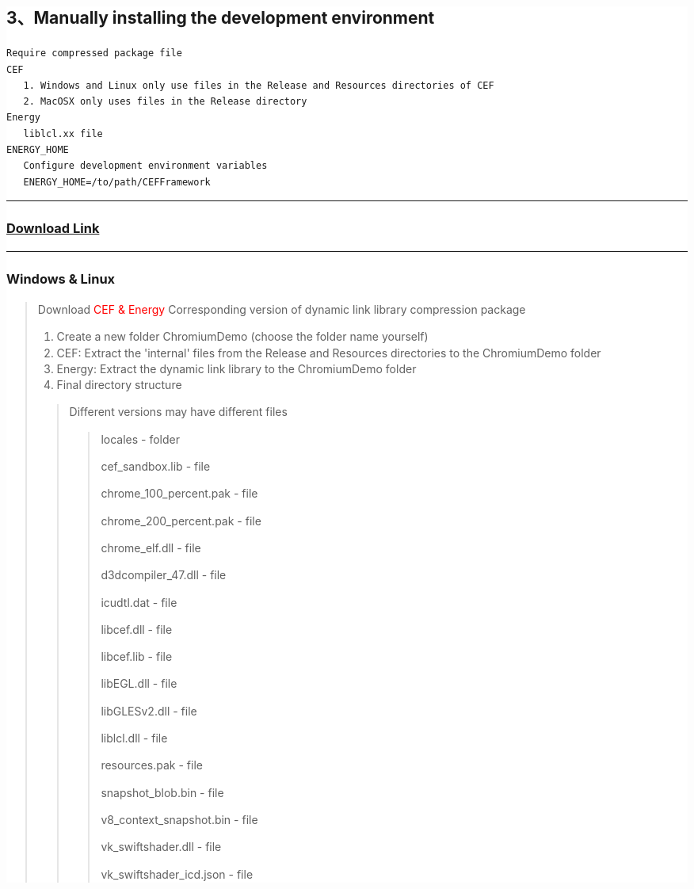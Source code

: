 ## 3、Manually installing the development environment
``` text
Require compressed package file
CEF
   1. Windows and Linux only use files in the Release and Resources directories of CEF
   2. MacOSX only uses files in the Release directory
Energy
   liblcl.xx file
ENERGY_HOME 
   Configure development environment variables
   ENERGY_HOME=/to/path/CEFFramework
```

---

### [Download Link](/en/course/download-version)

---
### Windows & Linux
> Download <font color="red">CEF & Energy</font> Corresponding version of dynamic link library compression package
>
> 1. Create a new folder ChromiumDemo (choose the folder name yourself)
> 2. CEF: Extract the 'internal' files from the Release and Resources directories to the ChromiumDemo folder
> 3. Energy: Extract the dynamic link library to the ChromiumDemo folder
> 4. Final directory structure
>> Different versions may have different files
>>>  locales - folder
>>>
>>>  cef_sandbox.lib - file
>>>
>>>  chrome_100_percent.pak - file
>>>
>>>  chrome_200_percent.pak - file
>>>
>>>  chrome_elf.dll - file
>>>
>>>  d3dcompiler_47.dll - file
>>>
>>>  icudtl.dat - file
>>>
>>>  libcef.dll - file
>>>
>>>  libcef.lib - file
>>>
>>>  libEGL.dll - file
>>>
>>>  libGLESv2.dll - file
>>>
>>>  liblcl.dll - file
>>>
>>>  resources.pak - file
>>>
>>>  snapshot_blob.bin - file
>>>
>>>  v8_context_snapshot.bin - file
>>>
>>>  vk_swiftshader.dll - file
>>>
>>>  vk_swiftshader_icd.json - file
>>>